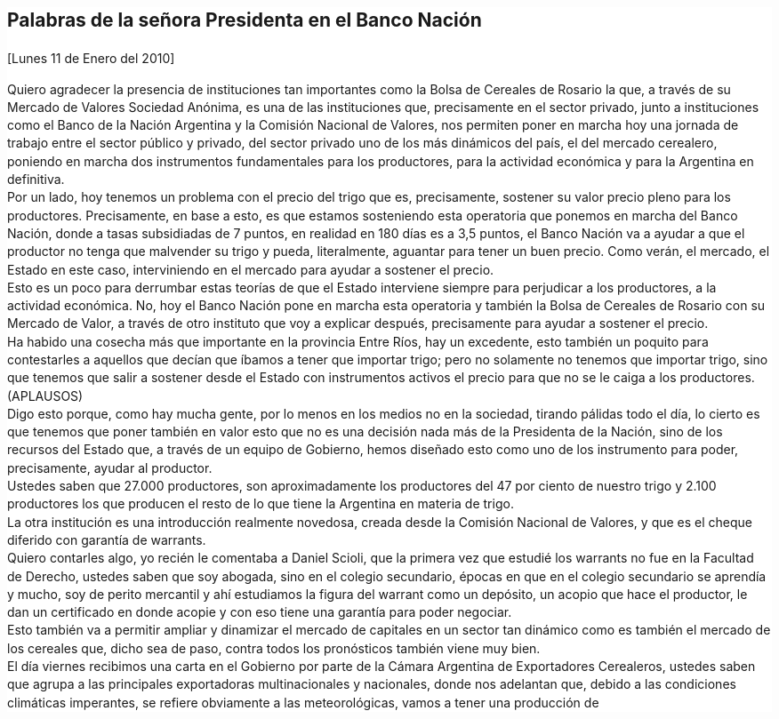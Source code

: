 Palabras de la señora Presidenta en el Banco Nación
---------------------------------------------------

[Lunes 11 de Enero del 2010]

Quiero agradecer la presencia de instituciones tan importantes como la
Bolsa de Cereales de Rosario la que, a través de su Mercado de Valores
Sociedad Anónima, es una de las instituciones que, precisamente en el
sector privado, junto a instituciones como el Banco de la Nación
Argentina y la Comisión Nacional de Valores, nos permiten poner en
marcha hoy una jornada de trabajo entre el sector público y privado, del
sector privado uno de los más dinámicos del país, el del mercado
cerealero, poniendo en marcha dos instrumentos fundamentales para los
productores, para la actividad económica y para la Argentina en
definitiva.\
 Por un lado, hoy tenemos un problema con el precio del trigo que es,
precisamente, sostener su valor precio pleno para los productores.
Precisamente, en base a esto, es que estamos sosteniendo esta operatoria
que ponemos en marcha del Banco Nación, donde a tasas subsidiadas de 7
puntos, en realidad en 180 días es a 3,5 puntos, el Banco Nación va a
ayudar a que el productor no tenga que malvender su trigo y pueda,
literalmente, aguantar para tener un buen precio. Como verán, el
mercado, el Estado en este caso, interviniendo en el mercado para ayudar
a sostener el precio.\
 Esto es un poco para derrumbar estas teorías de que el Estado
interviene siempre para perjudicar a los productores, a la actividad
económica. No, hoy el Banco Nación pone en marcha esta operatoria y
también la Bolsa de Cereales de Rosario con su Mercado de Valor, a
través de otro instituto que voy a explicar después, precisamente para
ayudar a sostener el precio.\
 Ha habido una cosecha más que importante en la provincia Entre Ríos,
hay un excedente, esto también un poquito para contestarles a aquellos
que decían que íbamos a tener que importar trigo; pero no solamente no
tenemos que importar trigo, sino que tenemos que salir a sostener desde
el Estado con instrumentos activos el precio para que no se le caiga a
los productores. (APLAUSOS)\
 Digo esto porque, como hay mucha gente, por lo menos en los medios no
en la sociedad, tirando pálidas todo el día, lo cierto es que tenemos
que poner también en valor esto que no es una decisión nada más de la
Presidenta de la Nación, sino de los recursos del Estado que, a través
de un equipo de Gobierno, hemos diseñado esto como uno de los
instrumento para poder, precisamente, ayudar al productor.\
 Ustedes saben que 27.000 productores, son aproximadamente los
productores del 47 por ciento de nuestro trigo y 2.100 productores los
que producen el resto de lo que tiene la Argentina en materia de trigo.\
 La otra institución es una introducción realmente novedosa, creada
desde la Comisión Nacional de Valores, y que es el cheque diferido con
garantía de warrants.\
 Quiero contarles algo, yo recién le comentaba a Daniel Scioli, que la
primera vez que estudié los warrants no fue en la Facultad de Derecho,
ustedes saben que soy abogada, sino en el colegio secundario, épocas en
que en el colegio secundario se aprendía y mucho, soy de perito
mercantil y ahí estudiamos la figura del warrant como un depósito, un
acopio que hace el productor, le dan un certificado en donde acopie y
con eso tiene una garantía para poder negociar.\
 Esto también va a permitir ampliar y dinamizar el mercado de capitales
en un sector tan dinámico como es también el mercado de los cereales
que, dicho sea de paso, contra todos los pronósticos también viene muy
bien.\
 El día viernes recibimos una carta en el Gobierno por parte de la
Cámara Argentina de Exportadores Cerealeros, ustedes saben que agrupa a
las principales exportadoras multinacionales y nacionales, donde nos
adelantan que, debido a las condiciones climáticas imperantes, se
refiere obviamente a las meteorológicas, vamos a tener una producción de